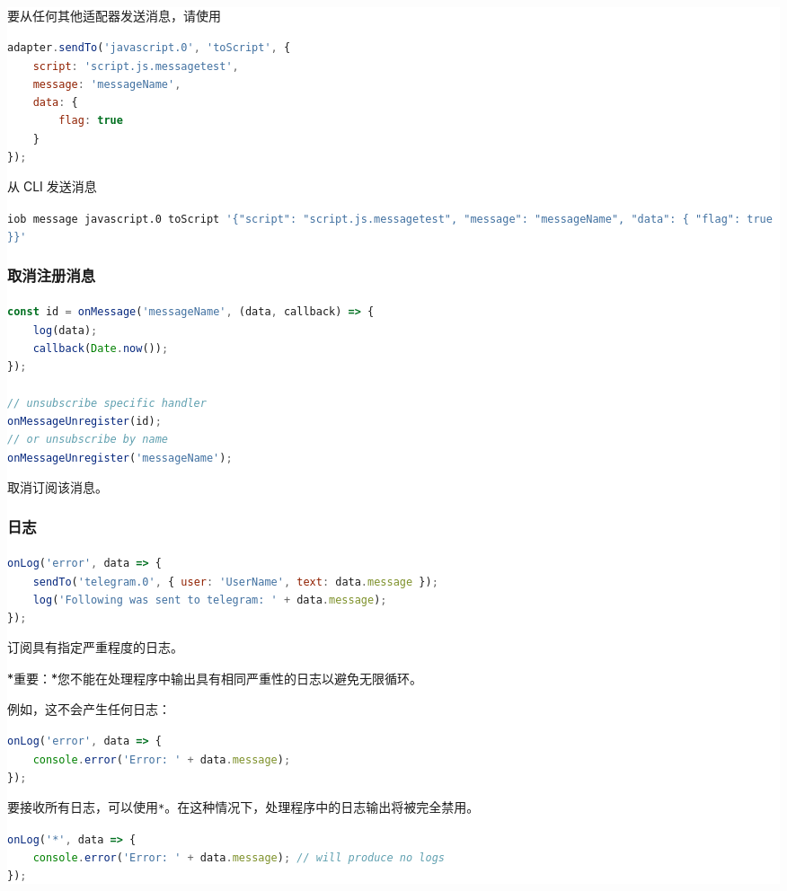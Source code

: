 要从任何其他适配器发送消息，请使用

```js
adapter.sendTo('javascript.0', 'toScript', {
    script: 'script.js.messagetest',
    message: 'messageName',
    data: {
        flag: true
    }
});
```

从 CLI 发送消息

```bash
iob message javascript.0 toScript '{"script": "script.js.messagetest", "message": "messageName", "data": { "flag": true }}'
```

### 取消注册消息
```js
const id = onMessage('messageName', (data, callback) => {
    log(data);
    callback(Date.now());
});

// unsubscribe specific handler
onMessageUnregister(id);
// or unsubscribe by name
onMessageUnregister('messageName');
```

取消订阅该消息。

### 日志
```js
onLog('error', data => {
    sendTo('telegram.0', { user: 'UserName', text: data.message });
    log('Following was sent to telegram: ' + data.message);
});
```

订阅具有指定严重程度的日志。

*重要：*您不能在处理程序中输出具有相同严重性的日志以避免无限循环。

例如，这不会产生任何日志：

```js
onLog('error', data => {
    console.error('Error: ' + data.message);
});
```

要接收所有日志，可以使用`*`。在这种情况下，处理程序中的日志输出将被完全禁用。

```js
onLog('*', data => {
    console.error('Error: ' + data.message); // will produce no logs
});
```
